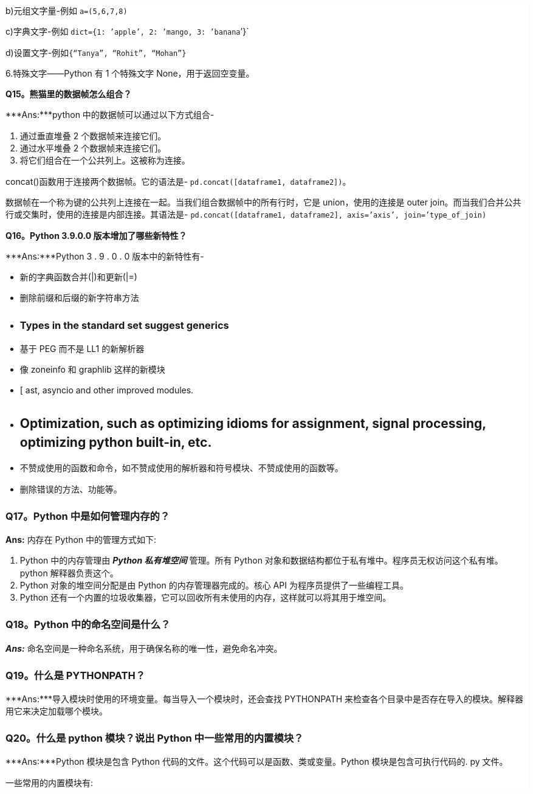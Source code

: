 b)元组文字量-例如 `a=(5,6,7,8)`

c)字典文字-例如 `dict={1: ’apple’, 2: ’mango, 3: ’banana`’}`

d)设置文字-例如`{“Tanya”, “Rohit”, “Mohan”}`

6.特殊文字——Python 有 1 个特殊文字 None，用于返回空变量。

**Q15。熊猫里的数据帧怎么组合？**

***Ans:***python 中的数据帧可以通过以下方式组合-

1.  通过垂直堆叠 2 个数据帧来连接它们。
2.  通过水平堆叠 2 个数据帧来连接它们。
3.  将它们组合在一个公共列上。这被称为连接。

concat()函数用于连接两个数据帧。它的语法是- `pd.concat([dataframe1, dataframe2])`。

数据帧在一个称为键的公共列上连接在一起。当我们组合数据帧中的所有行时，它是 union，使用的连接是 outer join。而当我们合并公共行或交集时，使用的连接是内部连接。其语法是- `pd.concat([dataframe1, dataframe2], axis=’axis’, join=’type_of_join)`

**Q16。Python 3.9.0.0 版本增加了哪些新特性？**

***Ans:***Python 3 . 9 . 0 . 0 版本中的新特性有-

*   新的字典函数合并(|)和更新(|=)
*   删除前缀和后缀的新字符串方法
*   ### **Types in the standard set suggest generics**

*   基于 PEG 而不是 LL1 的新解析器
*   像 zoneinfo 和 graphlib 这样的新模块
*   [ ast, asyncio and other improved modules.
*   ## **Optimization, such as optimizing idioms for assignment, signal processing, optimizing python built-in, etc.**

*   不赞成使用的函数和命令，如不赞成使用的解析器和符号模块、不赞成使用的函数等。
*   删除错误的方法、功能等。

### **Q17。Python 中是如何管理内存的？**

**Ans:** 内存在 Python 中的管理方式如下:

1.  Python 中的内存管理由 ***Python 私有堆空间*** 管理。所有 Python 对象和数据结构都位于私有堆中。程序员无权访问这个私有堆。python 解释器负责这个。
2.  Python 对象的堆空间分配是由 Python 的内存管理器完成的。核心 API 为程序员提供了一些编程工具。
3.  Python 还有一个内置的垃圾收集器，它可以回收所有未使用的内存，这样就可以将其用于堆空间。

### **Q18。Python 中的命名空间是什么？**

***Ans:*** 命名空间是一种命名系统，用于确保名称的唯一性，避免命名冲突。

### **Q19。什么是 PYTHONPATH？**

***Ans:***导入模块时使用的环境变量。每当导入一个模块时，还会查找 PYTHONPATH 来检查各个目录中是否存在导入的模块。解释器用它来决定加载哪个模块。

### **Q20。什么是 python 模块？说出 Python 中一些常用的内置模块？**

***Ans:***Python 模块是包含 Python 代码的文件。这个代码可以是函数、类或变量。Python 模块是包含可执行代码的. py 文件。

一些常用的内置模块有:
